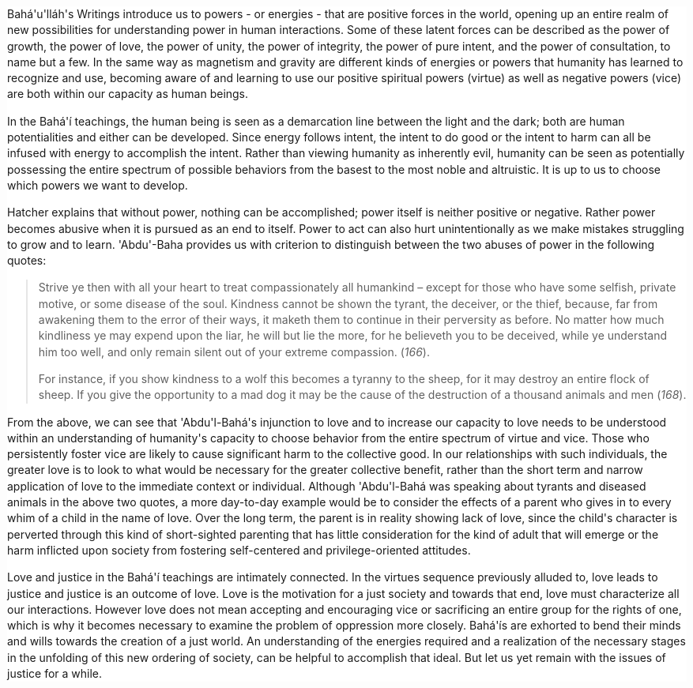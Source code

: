 Bahá'u'lláh's Writings introduce us to powers - or energies - that are positive forces in the world, opening up an entire realm of new possibilities for understanding power in human interactions. Some of these latent forces can be described as the power of growth, the power of love, the power of unity, the power of integrity, the power of pure intent, and the power of consultation, to name but a few. In the same way as magnetism and gravity are different kinds of energies or powers that humanity has learned to recognize and use, becoming aware of and learning to use our positive spiritual powers (virtue) as well as negative powers (vice) are both within our capacity as human beings.

In the Bahá'í teachings, the human being is seen as a demarcation line between the light and the dark; both are human potentialities and either can be developed. Since energy follows intent, the intent to do good or the intent to harm can all be infused with energy to accomplish the intent. Rather than viewing humanity as inherently evil, humanity can be seen as potentially possessing the entire spectrum of possible behaviors from the basest to the most noble and altruistic. It is up to us to choose which powers we want to develop.

Hatcher explains that without power, nothing can be accomplished; power itself is neither positive or negative. Rather power becomes abusive when it is pursued as an end to itself. Power to act can also hurt unintentionally as we make mistakes struggling to grow and to learn. 'Abdu'-Baha provides us with criterion to distinguish between the two abuses of power in the following quotes:

> Strive ye then with all your heart to treat compassionately all humankind – except for those who have some selfish, private motive, or some disease of the soul. Kindness cannot be shown the tyrant, the deceiver, or the thief, because, far from awakening them to the error of their ways, it maketh them to continue in their perversity as before. No matter how much kindliness ye may expend upon the liar, he will but lie the more, for he believeth you to be deceived, while ye understand him too well, and only remain silent out of your extreme compassion. (_166_).
> 
> For instance, if you show kindness to a wolf this becomes a tyranny to the sheep, for it may destroy an entire flock of sheep. If you give the opportunity to a mad dog it may be the cause of the destruction of a thousand animals and men (_168_).

From the above, we can see that 'Abdu'l-Bahá's injunction to love and to increase our capacity to love needs to be understood within an understanding of humanity's capacity to choose behavior from the entire spectrum of virtue and vice. Those who persistently foster vice are likely to cause significant harm to the collective good. In our relationships with such individuals, the greater love is to look to what would be necessary for the greater collective benefit, rather than the short term and narrow application of love to the immediate context or individual. Although 'Abdu'l-Bahá was speaking about tyrants and diseased animals in the above two quotes, a more day-to-day example would be to consider the effects of a parent who gives in to every whim of a child in the name of love. Over the long term, the parent is in reality showing lack of love, since the child's character is perverted through this kind of short-sighted parenting that has little consideration for the kind of adult that will emerge or the harm inflicted upon society from fostering self-centered and privilege-oriented attitudes.

Love and justice in the Bahá'í teachings are intimately connected. In the virtues sequence previously alluded to, love leads to justice and justice is an outcome of love. Love is the motivation for a just society and towards that end, love must characterize all our interactions. However love does not mean accepting and encouraging vice or sacrificing an entire group for the rights of one, which is why it becomes necessary to examine the problem of oppression more closely. Bahá'ís are exhorted to bend their minds and wills towards the creation of a just world. An understanding of the energies required and a realization of the necessary stages in the unfolding of this new ordering of society, can be helpful to accomplish that ideal. But let us yet remain with the issues of justice for a while.
